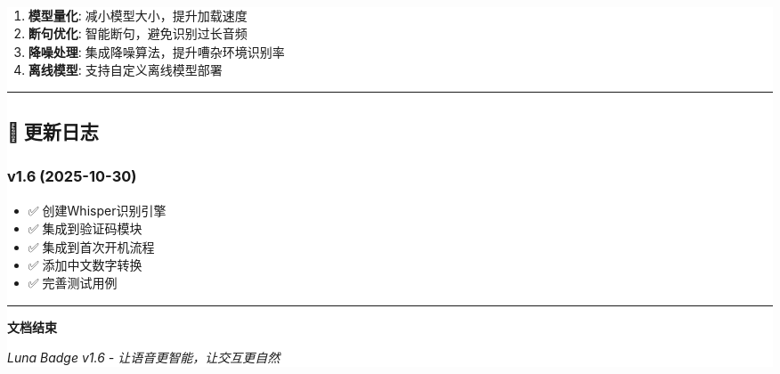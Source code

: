 1. **模型量化**: 减小模型大小，提升加载速度
2. **断句优化**: 智能断句，避免识别过长音频
3. **降噪处理**: 集成降噪算法，提升嘈杂环境识别率
4. **离线模型**: 支持自定义离线模型部署

---

## 📝 更新日志

### v1.6 (2025-10-30)
- ✅ 创建Whisper识别引擎
- ✅ 集成到验证码模块
- ✅ 集成到首次开机流程
- ✅ 添加中文数字转换
- ✅ 完善测试用例

---

**文档结束**

*Luna Badge v1.6 - 让语音更智能，让交互更自然*

